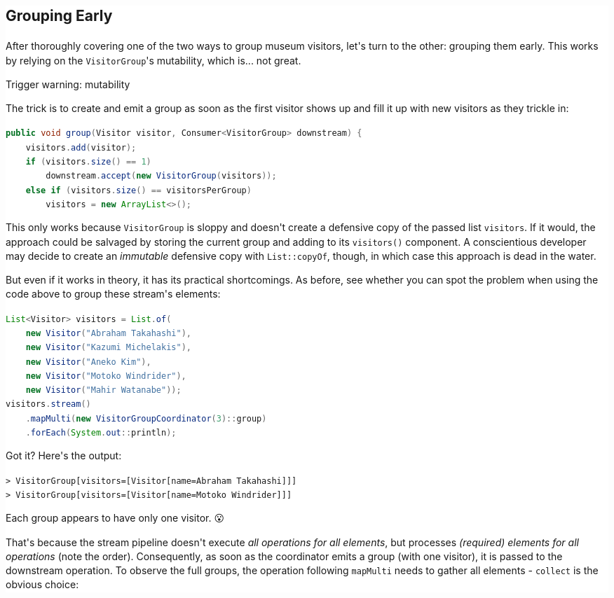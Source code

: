 
## Grouping Early

After thoroughly covering one of the two ways to group museum visitors, let's turn to the other: grouping them early.
This works by relying on the `VisitorGroup`'s mutability, which is... not great.

<pullquote>Trigger warning: mutability</pullquote>

The trick is to create and emit a group as soon as the first visitor shows up and fill it up with new visitors as they trickle in:

```java
public void group(Visitor visitor, Consumer<VisitorGroup> downstream) {
	visitors.add(visitor);
	if (visitors.size() == 1)
		downstream.accept(new VisitorGroup(visitors));
	else if (visitors.size() == visitorsPerGroup)
		visitors = new ArrayList<>();
```

This only works because `VisitorGroup` is sloppy and doesn't create a defensive copy of the passed list `visitors`.
If it would, the approach could be salvaged by storing the current group and adding to its `visitors()` component.
A conscientious developer may decide to create an _immutable_ defensive copy with `List::copyOf`, though, in which case this approach is dead in the water.

But even if it works in theory, it has its practical shortcomings.
As before, see whether you can spot the problem when using the code above to group these stream's elements:

```java
List<Visitor> visitors = List.of(
	new Visitor("Abraham Takahashi"),
	new Visitor("Kazumi Michelakis"),
	new Visitor("Aneko Kim"),
	new Visitor("Motoko Windrider"),
	new Visitor("Mahir Watanabe"));
visitors.stream()
	.mapMulti(new VisitorGroupCoordinator(3)::group)
	.forEach(System.out::println);
```

Got it?
Here's the output:

```shell
> VisitorGroup[visitors=[Visitor[name=Abraham Takahashi]]]
> VisitorGroup[visitors=[Visitor[name=Motoko Windrider]]]
```

Each group appears to have only one visitor. 😮

That's because the stream pipeline doesn't execute _all operations for all elements_, but processes _(required) elements for all operations_ (note the order).
Consequently, as soon as the coordinator emits a group (with one visitor), it is passed to the downstream operation.
To observe the full groups, the operation following `mapMulti` needs to gather all elements - `collect` is the obvious choice:
